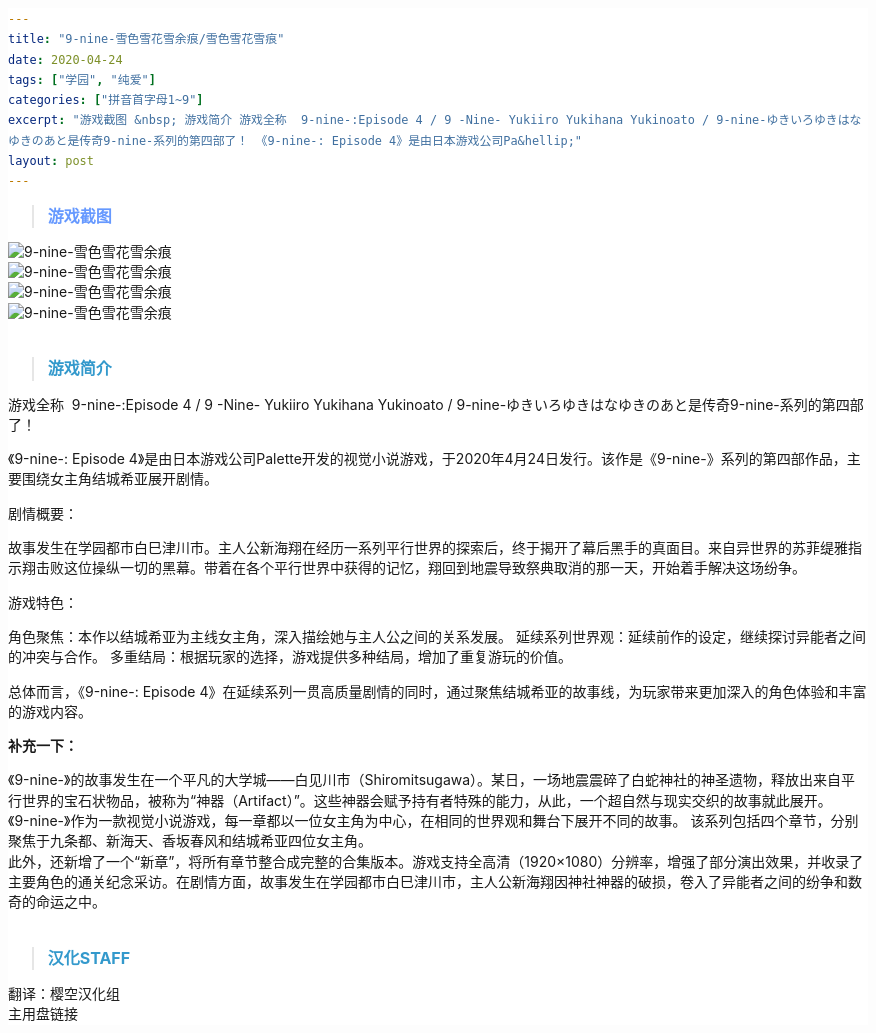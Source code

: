 ```yaml
---
title: "9-nine-雪色雪花雪余痕/雪色雪花雪痕"
date: 2020-04-24
tags: ["学园", "纯爱"]
categories: ["拼音首字母1~9"]
excerpt: "游戏截图 &nbsp; 游戏简介 游戏全称  9-nine-:Episode 4 / 9 -Nine- Yukiiro Yukihana Yukinoato / 9-nine-ゆきいろゆきはなゆきのあと是传奇9-nine-系列的第四部了！ 《9-nine-: Episode 4》是由日本游戏公司Pa&hellip;"
layout: post
---
```


<blockquote><b><span style="font-size: 12pt; color: #6699ff;">游戏截图</span></b></blockquote>
<div><img title="点击放大" src="https://yyddd.gogogal.top/wp-content/uploads/2025/04/1.webp" alt="9-nine-雪色雪花雪余痕" width="650" /></div>
<div><img title="点击放大" src="https://yyddd.gogogal.top/wp-content/uploads/2025/04/2.webp" alt="9-nine-雪色雪花雪余痕" width="650" /></div>
<div><img title="点击放大" src="https://yyddd.gogogal.top/wp-content/uploads/2025/04/3.webp" alt="9-nine-雪色雪花雪余痕" width="650" /></div>
<div><img title="点击放大" src="https://yyddd.gogogal.top/wp-content/uploads/2025/04/4.webp" alt="9-nine-雪色雪花雪余痕" width="650" /></div>
&nbsp;
<blockquote><b><span style="font-size: 12pt; color: #3399cc;">游戏简介</span></b></blockquote>
游戏全称  9-nine-:Episode 4 / 9 -Nine- Yukiiro Yukihana Yukinoato / 9-nine-ゆきいろゆきはなゆきのあと是传奇9-nine-系列的第四部了！
<div>

《9-nine-: Episode 4》是由日本游戏公司Palette开发的视觉小说游戏，于2020年4月24日发行。该作是《9-nine-》系列的第四部作品，主要围绕女主角结城希亚展开剧情。

剧情概要：

故事发生在学园都市白巳津川市。主人公新海翔在经历一系列平行世界的探索后，终于揭开了幕后黑手的真面目。来自异世界的苏菲缇雅指示翔击败这位操纵一切的黑幕。带着在各个平行世界中获得的记忆，翔回到地震导致祭典取消的那一天，开始着手解决这场纷争。

游戏特色：

角色聚焦：本作以结城希亚为主线女主角，深入描绘她与主人公之间的关系发展。
延续系列世界观：延续前作的设定，继续探讨异能者之间的冲突与合作。
多重结局：根据玩家的选择，游戏提供多种结局，增加了重复游玩的价值。

总体而言，《9-nine-: Episode 4》在延续系列一贯高质量剧情的同时，通过聚焦结城希亚的故事线，为玩家带来更加深入的角色体验和丰富的游戏内容。

<strong>补充一下：</strong>

</div>
<div>《9-nine-》的故事发生在一个平凡的大学城——白见川市（Shiromitsugawa）。某日，一场地震震碎了白蛇神社的神圣遗物，释放出来自平行世界的宝石状物品，被称为“神器（Artifact）”。这些神器会赋予持有者特殊的能力，从此，一个超自然与现实交织的故事就此展开。</div>
<div></div>
<div>《9-nine-》作为一款视觉小说游戏，每一章都以一位女主角为中心，在相同的世界观和舞台下展开不同的故事。 ​该系列包括四个章节，分别聚焦于九条都、新海天、香坂春风和结城希亚四位女主角。​</div>
<div></div>
<div>此外，还新增了一个“新章”，将所有章节整合成完整的合集版本。​游戏支持全高清（1920×1080）分辨率，增强了部分演出效果，并收录了主要角色的通关纪念采访。​在剧情方面，故事发生在学园都市白巳津川市，主人公新海翔因神社神器的破损，卷入了异能者之间的纷争和数奇的命运之中。</div>
<div></div>
&nbsp;
<blockquote><b><span style="font-size: 12pt; color: #3399cc;">汉化STAFF</span></b></blockquote>
<div>翻译：樱空汉化组</div>
<div></div>
<div class="panel panel-primary">
<div class="panel-heading">主用盘链接</div>
<div class="panel-body">
